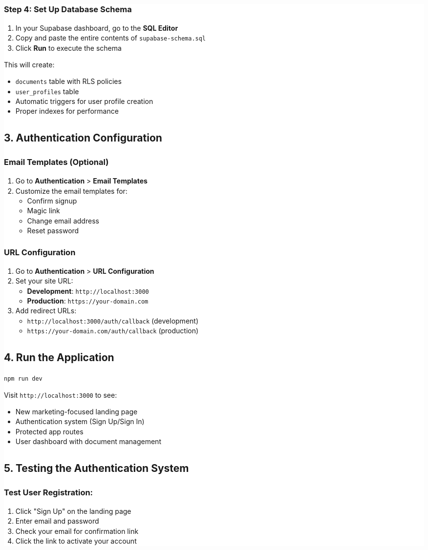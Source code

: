 ### Step 4: Set Up Database Schema

1. In your Supabase dashboard, go to the **SQL Editor**
2. Copy and paste the entire contents of `supabase-schema.sql`
3. Click **Run** to execute the schema

This will create:
- `documents` table with RLS policies
- `user_profiles` table
- Automatic triggers for user profile creation
- Proper indexes for performance

## 3. Authentication Configuration

### Email Templates (Optional)

1. Go to **Authentication** > **Email Templates**
2. Customize the email templates for:
   - Confirm signup
   - Magic link
   - Change email address
   - Reset password

### URL Configuration

1. Go to **Authentication** > **URL Configuration**
2. Set your site URL:
   - **Development**: `http://localhost:3000`
   - **Production**: `https://your-domain.com`
3. Add redirect URLs:
   - `http://localhost:3000/auth/callback` (development)
   - `https://your-domain.com/auth/callback` (production)

## 4. Run the Application

```bash
npm run dev
```

Visit `http://localhost:3000` to see:
- New marketing-focused landing page
- Authentication system (Sign Up/Sign In)
- Protected app routes
- User dashboard with document management

## 5. Testing the Authentication System

### Test User Registration:
1. Click "Sign Up" on the landing page
2. Enter email and password
3. Check your email for confirmation link
4. Click the link to activate your account
